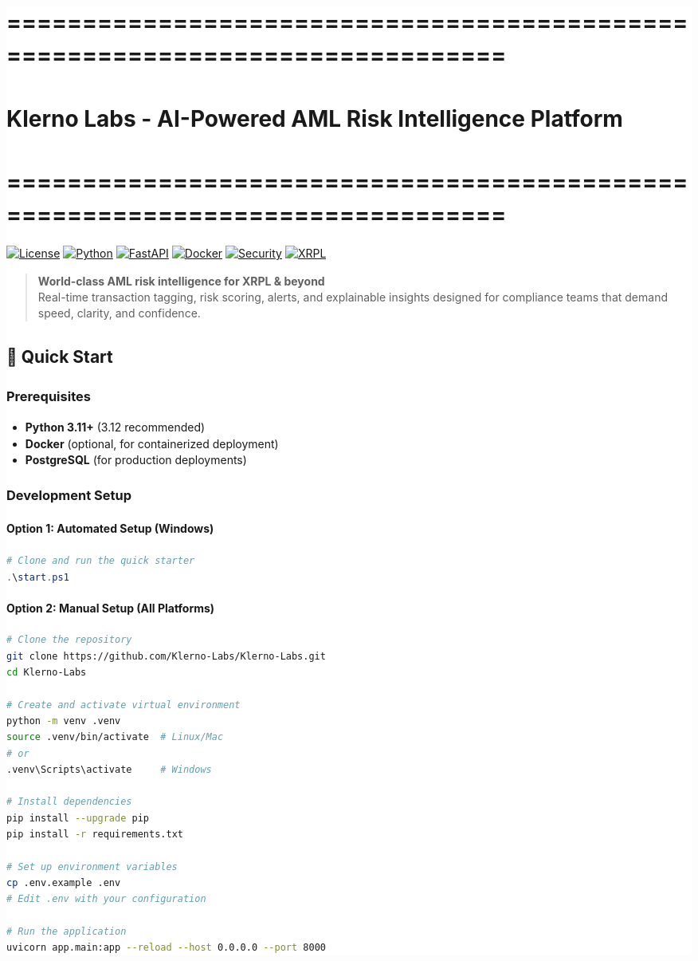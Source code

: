 
# ==============================================================================
# Klerno Labs - AI-Powered AML Risk Intelligence Platform
# ==============================================================================

[![License](https://img.shields.io/badge/License-Proprietary-red.svg)](LICENSE)
[![Python](https://img.shields.io/badge/Python-3.11+-blue.svg)](https://python.org)
[![FastAPI](https://img.shields.io/badge/FastAPI-0.110+-green.svg)](https://fastapi.tiangolo.com)
[![Docker](https://img.shields.io/badge/Docker-Ready-blue.svg)](Dockerfile)
[![Security](https://img.shields.io/badge/Security-Enhanced-brightgreen.svg)](#security)
[![XRPL](https://img.shields.io/badge/XRPL-Native-orange.svg)](https://xrpl.org)

> **World-class AML risk intelligence for XRPL & beyond**  
> Real-time transaction tagging, risk scoring, alerts, and explainable insights designed for compliance teams that demand speed, clarity, and confidence.

## 🚀 Quick Start

### Prerequisites
- **Python 3.11+** (3.12 recommended)
- **Docker** (optional, for containerized deployment)
- **PostgreSQL** (for production deployments)

### Development Setup

#### Option 1: Automated Setup (Windows)
```powershell
# Clone and run the quick starter
.\start.ps1
```

#### Option 2: Manual Setup (All Platforms)
```bash
# Clone the repository
git clone https://github.com/Klerno-Labs/Klerno-Labs.git
cd Klerno-Labs

# Create and activate virtual environment
python -m venv .venv
source .venv/bin/activate  # Linux/Mac
# or
.venv\Scripts\activate     # Windows

# Install dependencies
pip install --upgrade pip
pip install -r requirements.txt

# Set up environment variables
cp .env.example .env
# Edit .env with your configuration

# Run the application
uvicorn app.main:app --reload --host 0.0.0.0 --port 8000
```
